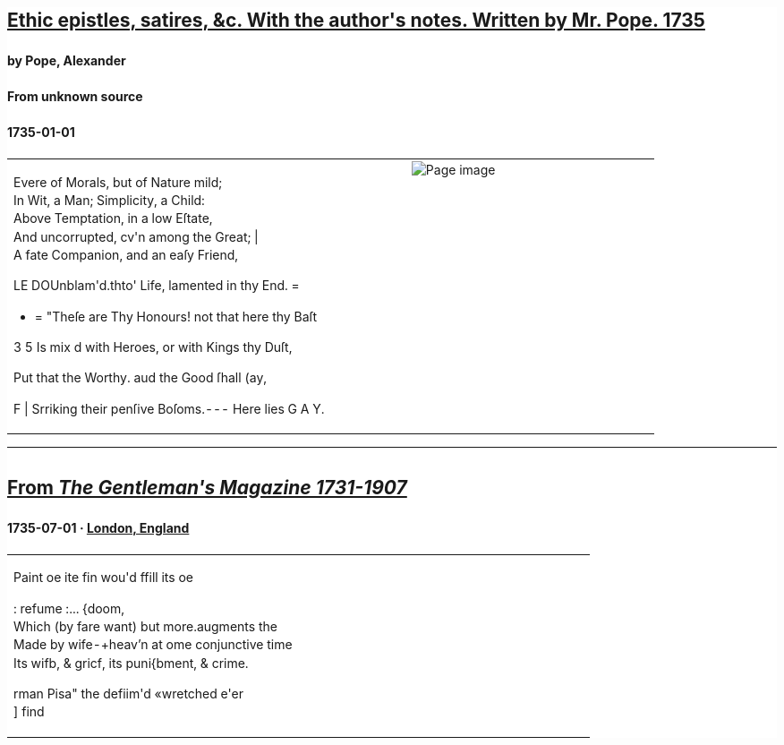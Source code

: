 
## [Ethic epistles, satires, &c. With the author's notes. Written by Mr. Pope.  1735](https://archive.org/details/bim_eighteenth-century_ethic-epistles-satires-_pope-alexander_1735/page/n177/mode/1up?view=theater)

#### by Pope, Alexander

#### From unknown source

#### 1735-01-01

<table style="width: 100%;"><tr><td style="width: 50%">

  
Evere of Morals, but of Nature mild;  
In Wit, a Man; Simplicity, a Child:  
Above Temptation, in a low Eſtate,  
And uncorrupted, cv&#x27;n among the Great; |  
A fate Companion, and an eaſy Friend,  
  
LE DOUnblam&#x27;d.thto&#x27; Life, lamented in thy End. =  
  
* = &quot;Theſe are Thy Honours! not that here thy Baſt  
  
3 5 Is mix d with Heroes, or with Kings thy Duſt,  
  
Put that the Worthy. aud the Good ſhall (ay,  
  
F | Srriking their penſive Boſoms.--- Here lies G A Y.
</td><td style="width: 50%; max-height: 75%; margin: auto; display: block;">
<img alt="Page image" src="https://iiif.archive.org/image/iiif/2/bim_eighteenth-century_ethic-epistles-satires-_pope-alexander_1735%2Fbim_eighteenth-century_ethic-epistles-satires-_pope-alexander_1735_jp2.zip%2Fbim_eighteenth-century_ethic-epistles-satires-_pope-alexander_1735_jp2%2Fbim_eighteenth-century_ethic-epistles-satires-_pope-alexander_1735_0177.jp2/pct:9.145983974985343,37.35224586288416,80.49638460035177,22.28132387706856/!600,600/0/default.jpg"/>
</td>
</tr></table>

---

## [From _The Gentleman's Magazine 1731-1907_](https://archive.org/details/sim_gentlemans-magazine_1735-07_5_7/page/n78/mode/1up?view=theater)

#### 1735-07-01 &middot; [London, England](http://dbpedia.org/resource/London)

<table style="width: 100%;"><tr><td style="width: 50%">

  
Paint oe ite fin wou&#x27;d ffill its oe  
  
: refume :... {doom,  
Which (by fare want) but more.augments the  
Made by wife-+heav’n at ome conjunctive time  
Its wifb, &amp; gricf, its puni{bment, &amp; crime.  
  
rman Pisa&quot; the defiim&#x27;d «wretched e&#x27;er  
] find  
  